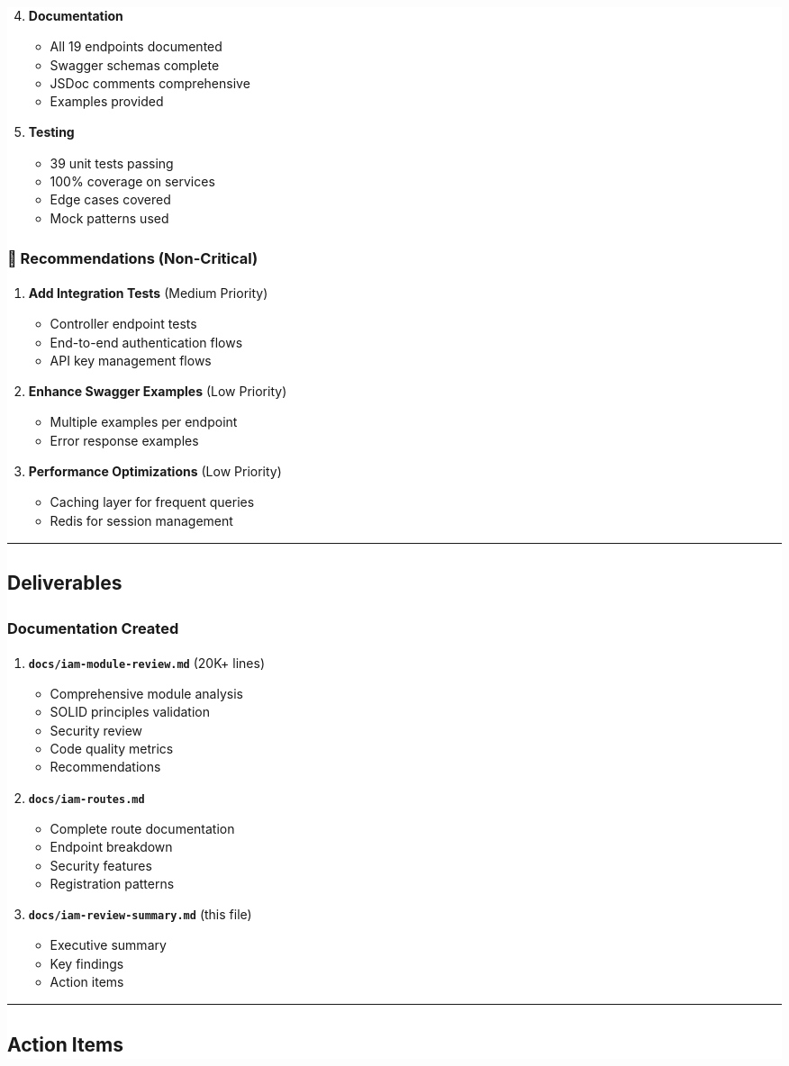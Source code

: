 4. **Documentation**
   - All 19 endpoints documented
   - Swagger schemas complete
   - JSDoc comments comprehensive
   - Examples provided

5. **Testing**
   - 39 unit tests passing
   - 100% coverage on services
   - Edge cases covered
   - Mock patterns used

### 🔧 Recommendations (Non-Critical)

1. **Add Integration Tests** (Medium Priority)
   - Controller endpoint tests
   - End-to-end authentication flows
   - API key management flows

2. **Enhance Swagger Examples** (Low Priority)
   - Multiple examples per endpoint
   - Error response examples

3. **Performance Optimizations** (Low Priority)
   - Caching layer for frequent queries
   - Redis for session management

---

## Deliverables

### Documentation Created

1. **`docs/iam-module-review.md`** (20K+ lines)
   - Comprehensive module analysis
   - SOLID principles validation
   - Security review
   - Code quality metrics
   - Recommendations

2. **`docs/iam-routes.md`**
   - Complete route documentation
   - Endpoint breakdown
   - Security features
   - Registration patterns

3. **`docs/iam-review-summary.md`** (this file)
   - Executive summary
   - Key findings
   - Action items

---

## Action Items
